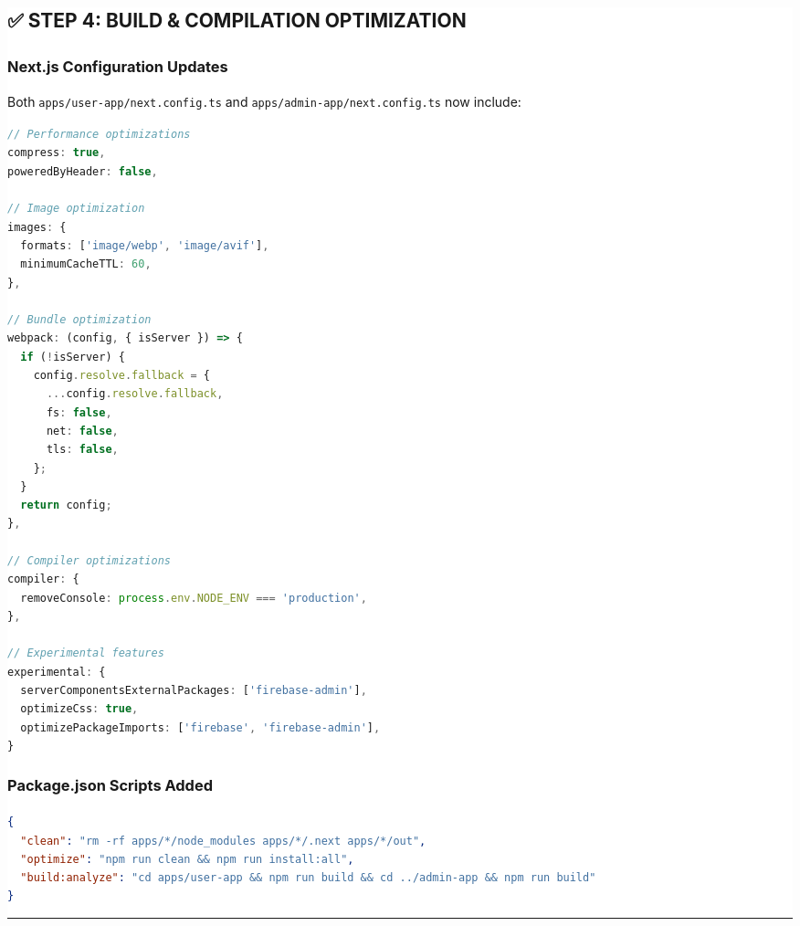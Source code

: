 ## ✅ **STEP 4: BUILD & COMPILATION OPTIMIZATION**

### **Next.js Configuration Updates**
Both `apps/user-app/next.config.ts` and `apps/admin-app/next.config.ts` now include:

```typescript
// Performance optimizations
compress: true,
poweredByHeader: false,

// Image optimization
images: {
  formats: ['image/webp', 'image/avif'],
  minimumCacheTTL: 60,
},

// Bundle optimization
webpack: (config, { isServer }) => {
  if (!isServer) {
    config.resolve.fallback = {
      ...config.resolve.fallback,
      fs: false,
      net: false,
      tls: false,
    };
  }
  return config;
},

// Compiler optimizations
compiler: {
  removeConsole: process.env.NODE_ENV === 'production',
},

// Experimental features
experimental: {
  serverComponentsExternalPackages: ['firebase-admin'],
  optimizeCss: true,
  optimizePackageImports: ['firebase', 'firebase-admin'],
}
```

### **Package.json Scripts Added**
```json
{
  "clean": "rm -rf apps/*/node_modules apps/*/.next apps/*/out",
  "optimize": "npm run clean && npm run install:all",
  "build:analyze": "cd apps/user-app && npm run build && cd ../admin-app && npm run build"
}
```

---